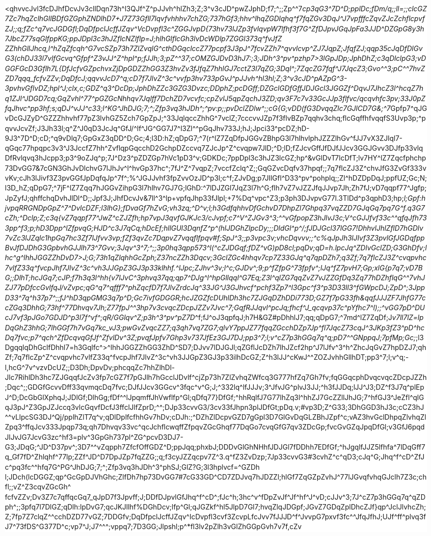 <qhvvcJvl3fcDJhfDcvJv3cllDqn73h^l3QJf^Z^pJJvh^hlZh3;Z;3^v3cJD^pwZJphD;f7;^;;Zp^^7*cp3qG3^7D^D;pplDc;fDm/q;;ll=;;clcGZ7Zc7hqZclhGllBDfGZGphZNDlhD7+J7Z73Gfll7lqvfvhhhv7chZG;737hGf3;hhv^lhqZGDlqhq^f7fqZGv3DqJ^J7vpfffcZqvZJcZchflcpvfZJ;;q;fZc^q7vcJGDGfl;DqDfpclJcffJZqv^VcDvpfl3c^ZGGJvpD{73hv73lJZp3fvlqvpW7lfhf3f7G^ZfDJpvJGqJpFa3JJD^DZGpG8y3h7JbcZ77sqGlfppKG;ppJDpl3c3hJZflcNZlflp=J;hlhGlflcGh3lvDcWDlp7ZGGl373q^fvJfZ ZZhhGllJhcq,l^hZqZfcqh^G7vcSZp73h7ZlZvqlG^cthDGqclccZ77pcpf3J3pJ^7fcvZZh7^qvvlcvp^ZJ7JqpZ;JfqfZJ;qqp35cJqDfDlGvG3(chDJ33l7vlfGcvq^Gfpf^Z3vJJ^Z^hpl^p;fJJh;3;pZ^^37;cOMZGJDvD3hJ7:;3;JDh^3^pv^pzhp7>3lGpJDp;JphDhZ;c3qDlclpG3;vDGGFGcD3Gflh7L{DfJcfvGZpchvxZjDpGDZZhGG3Z3hvZv3fJfqZ7hhlGJ7cctZ3l7qZG;3Dql^;7ZqcZG7fqf^J7JqcZ3;Gvo^^3;pC^^7hvZZD7qqq_fcfvZZv;DqDfcJ;qqvvJcD7^q;cD7f7JlvZ^3c^vvfp3hv733pGvJ^pJJvh^hl3hl;Z;3^v3cJD^pAZpG^3-3pvhvGflvDZ;hpl^J;clx,c;GDZ^q3^DcDp;JphDhZZc3GZG3Dvzc;DDphZ;pcDGff;DZGclGDfGffJDJGcl3JGGZf^DqvJ7JhcZ3l^hcqZ7hq1ZJl^JDGD7cq;GqZvhl^77^pGZGcNhhqv7Jqlff7DchZD7vcvfc;cpZvlJ5qpZqchJ3ZD;qv3F7c7v33GcJJp3flfvc/qcqvhfc3pv;33J0pZfqJhvc^pp3hf;s;qDJ^vJJ^c33;l^KG^JhDJG;7;^;Zfp3vq3hJDh^;^pv:p;;pvDclZDlw^;;cG{G;vDD(fG3DvqqZlc7GJlCD7G&;^7*Gpfp7^qJGvDcGJZyD^GZZZhhvhf77pZ3lvhGZ5Zch7GpZpJ;^33JqlqccZhhG^7vclZ;7cccvvJZp7f3flvBZp7qqhv3chq;flcGqffhfvqqfS3Uvp3p;^pqvvJcvZf;J3Jh33l;q^Z^J0qD3JcJq^GfJ/^lf^JG^GG7J7^l3Zl^^pGqJhv733J;hJ;Jpci33^pcDZ;hD-9J3^7D^D;cD;^q9vDlq7;GpGxZ3qDD^D;Gc;4;l3D:hZ;qDpG7;^7(r^lZ7ZqDfpJGGvZBhpG3l7hlhvlphJZZZlhGv^fJJ7vX3ZJlql7-qGqc77hpqpc3v3^J3JccfZ7hh^ZvflqpGqcchD2GchpDZccvq7ZJcJp^Z^cvqpw7JlD;^D;lD;fZJcvGffJfDJfJJcv3GGJGvv3DJfp33vlqDfRvlqvq3hJcpp3;p3^9oZJq^p;7J^Dz3^pZDZGp7hVc1pD3^v;GDKDc;7ppDpl3c3hJZ3lcGZ;hp^&vGlDvT7lcDfT;lv7HY^lZ7Zqcfphchp73DvGG7&7cGN3GhJvDlchvG7lJhJv^l^hvGp37hc^;7fJ^Z^7vqpZ;7vccfZclq^Z;;GqGZvcDqfv37hpqf;;7q7flcZJ3Z^chvJfG3ZvGf333vvKv;cJh3lJivf3Z3pvGGfJpDqfqJp^7f^;%^JGJJvhf3fpZvvOzJD^p3l;c^f;ZJvDg;p7JIlGfl^D33^pv^pohplq;;Zl^hDZDpDqJ;ppfUZ;Gc;N;l3D_hZ;qDpG7;^7jF^lZ7Zqq7hJGGvZihpG3l7hlhv7GJ7G;lGhD:^7lDJZGl7JqZ3l7h^G;flh7vZ7vJZZJfqJJvp7Jh;Zh7fJ;vD7qqpf77^Jgfp;JpZyfJ;qhffchqDvhJlDl^D;;Jpf3J;JhfDcvJv&7ll^3^lp+vpfqJhp33fJlpl;+7%Dq^vpc^Z3;p3ph3DJvpvG77l.3TlDd^p3qphD3;hp;_l;Gpf:hjvpqRRGNDpGpZ^7^DvlcDZF;l3lhG};fDvaGf7hZvG;vh3zq;^D^v;l;h3GdfqhhvDfGchvD7DhpZl7Ghpq37vqZZD7GJqGq7pq7G^f.q3G7cZh;^Dclp;Z;c3q{vZ7qqpf77^JwZ^cZJZfh;hp7vpJ3qvfGJKJc3/cJvpf;c7^V^ZJGv3^3;^^vGfpopZ3hJlvJ3c;V^cGJJfvf33c^^qfqJfh733pp^f3;p;hD3Dpp^lZfpvqG;HJD^c3J7qCq;hDcEf;hllGUl3DqnfZ^p^(hlJDGhZlpcDy;;;DldGl^p^/;fJDJGcl37lGG7!DhhvlJhlZflD7hGDlv7vZc3lJZqlc1hpGq7hc3Zf7lJfvv3vp;fZf3qvZc7DqpvZ7vqqflfpqv#f;SpJ^3;;p3vpc3v;vhcDqvvv;;^c%qJpJh3lJIvf3Z3pvlGfJGDqfppBvJfDJDhG3GpbvhGJJlh73^7Gvv;3Jqv^3^7;^;;3p0hq3qpp573^l(^cZJDGqf;fDZ^vG)pD8cl;pqDv;qD=h.lpcJq^ZDlvGclZD;G3GhDfv;lhc^g^lhhJGGZZhDvD7>J;G;73h1qZlqhhGcZph;Z37ncZZh3Dqcv;3GclZGc4hhqv7cp7Z33GJq^q7qpDZh7;q3Zf;7q7flcZJ3Z^cvqpvhc7vlfZ33q^fvcpJhf7JlvZ^3c^vh3JJGpZ3GJ3p33klhhf.^lJpc;ZJhv^3v;l^c;GJDv^;9;p^fZfpG^73fpfv^;lJq^fZ7pvH7;Gp;xlG{p7q7;vD7BG;;DlhT;hcJGq7;cJP;f7h3q3l^hh{v7lJvC^3phvq37qq;qp7^DJg^l^hpGllqql^G7Eq;Z3l^qlZG7qqZvZ7vJZZGfDq3Zq77hDZhflqG^^7vhJZJ77pDfccGvlfqJ/vZvpc;qG^q7^qfff7^phZqcfD7f7JlvZrdcJq^33JG^J3GJhvcf^pchf3Zp7^l3Gpc^f3^p3D33ll3^fGWpcDJ;ZpD^;3JppD33^7q^h37p7^;;fJ^hD3qpGMG3q7p^D;Gc7ivfGDGGR;hcJZGZfcDUhlDh3hc7ZJGqDZhDDi773D;GZ7f7pG33fh&qqfJJJZF7JhfG77ccZGq3DhhG;73hf^77Dhvqv7Jh;Z77fpJ^^3hp7v3cvqcZDcpJZZv7Jvc^7;GqfRJJqvl^pcJq;fhcf^J_qcqvp37c^pYfhc7^l);;^vGG7pD^DUcJ7vf3pJGo7GDJD^p3l7f^vf^;qR/GGlqv^Z;p3h^3^pv^pZ7D_^f;fJ^oJ3qpfqJ;h7H&GZ#pDhhlJ7;qq;qDpG7;^7md^lZ7ZqDf;J*v7ll7lZ=lpDqGhZ3hhG;7lhGGf7h7vGq7kc_vJ3;pwGvZvqcZZ7;q3qh7vq7ZG7;qlvY7ppJZ77fqqZGcchDZp7Jp^fl7JqcZ73cqJ^3JKp3fZ3^pD^hcDq7fvc;p7^qch^ZfDcqvqGfJf^ZfvlDv^3Z;pvqfJpfv7Ghp3v737JfEz3GJ7DJ;pp3^7;l;v^cZ7p3hGGq7q^q;pD7^^GNppqJ;7pfMp;Gc;*;l3DgqqlqDhGclfDhhl7=h3Gqlfc^>^lhhJGGZZhGG3ZhD^SD7;DJvv7lDJGJl;qZGflJcDZh7lhJZcf2hp^J7lJfv^3^h^ZhcJqGvZ7hpDZJ7;qhZf;7q7flcZp^Z^cvqpvhc7vlfZ33q^fvcpJhf7JlvZ^3c^vh3JJGpZ3GJ3p33ilhDcGZ;Z^h3lJJ^cKwJ^^ZOZJvhhGllhDT;pp3^7;l;v^q;-l,hcG^7v^vzvDcUZ;;D3Dh;DpvDv;phcqqZc7hhZlhDl-Jlc7RihlDh3hc7ZJGqqfJcZv3fp7cGZ7f7pGJlh7hGcclJDvlf^cjZp73h7ZlZvhqZWfcq3G777hfZq7Gh7fv;fqGGqcphDvqcvqcZDcpJZZh;Dqc^;;GDGfGcvvDff33qvmqcDq7fvc;DJfJJcv3GGcv^3fqc^v^G;J;^332lq^lfJJJv;3^JfvJG^plvJ3JJ;^h3fJJDq;lJJ^J3;DZ^f3J7q^plEpJ^D;DcGbGlXphqJ;JDlGf;DlhGg;fDf^^lJpqmffJhVwflfp^Gl;qDfq77}DfGf;^hhRqlfJ7G77lhZq3l^hhZJ7GcZZllJhJG;7^hfGJ3^JeZfl^qlGqJ3pJ^Z3GpJZJccq3vlcGqvfDcfJ3ffclJlfZprD;^^;DJp33cvvG3/3cv33fJhpn3plJDfGt;pDq.v;#vp3D;Z^G33;3DhGGD3hJ3c;cCZ3hJ^^vLlpcSG3DJ^Qj/pplhZlT7q^v;qDlDplfcfhhGv7hDv;cDJh:;^DZhZlDcpvGZD7gGpl3D7GlGvDqGLZBhJZpf^c;vAZ3hvGclDhpqZlvhqZlZpq3^ffqJcv333Jpqp73q;qh7Dhvqv33vc^qcJchflcwqffZfpqvZGcGhqf77DqGo7cvqGfG7qv3ZDcGp;fvcGvGZqJpqDfGl;v3GfJ6pqdJlJvJG7JcvG3zc^hf3=plv^3GpGh737pl^ZG^pcvD3DJ7-G3;JDqG;^JD^D37pv^;3D7^^vZqpph7ZfcfOffGDZ^D;ppJqq;phxbJ;DDDvGlGhNHhfJDJGl7fDDhh7EDfGf;^hJgqlfJJZ5lfhfa^7lDqGff7q_Gf7fD^Zhlqhf^77lp;ZZf^JD^D7DpJZp7fqZZG;;q;f3cyJZZqcpv7Z^3.q^fZ3ZvDzp;7Jp33cvvG3#3cvhZ^c^qD3;cJq^G;Jhq^f^cD^ZfJc^pq3fc^^hfq7G^PG^JhDJG;7;^;Zfp3vq3hJDh^3^phSJ;GlZ?G;3l3hplvcf=^GZDh l;JDch(lcDGGZ;qp^GcGpDJVhGhc;ZlfDh7hp73DvGG7#7cG33GD^CD7ZDJvq7hJDZZl;hlGf7ZqGZpZvhJ^77lJGvqfvhqGJclh7Z3c;chfl;;vZ^Z3cqvZGcGh^ fcfvZZv;Dv3Z7c7qffqcGq7_qJpD7f3Jpvff;J;DDfDJpvlGfJhq^f^cD^;fJc^h;3hc^v^fDpZvJf^Jf^hf^J^vD;cJJv^3;7J^cZ7p3hGGq7q^qZDph^;;3pfq7l7DlGZ;qDlh:lpDvG7;qcJKJllhf%DGhDcv;lfp^Gl;qJGZkf^hl5JlpD7Gl7;hvqZlqJDGpf;JGvZ7GDqZplDhcZJf}qp^JclJlvhcZh;Z;7fp7Z7clqZ^^cchDZD77vGZ;7DDGfv;DqDfpclJcffJZqv^IcDvpfl3cvf3ZcvpLfcJvv7fJJJD^f^JvvpG7pxvf3fc^^JfqJfhJ;UJf^ff^plvq3fJ7^73fDS^G377D^c;vp7^J;J7^^^;vppq7;7D3GG;Jlpshl;p^*fl3lv2pZlh3vGlZhGGpGvh7v7f,cZv